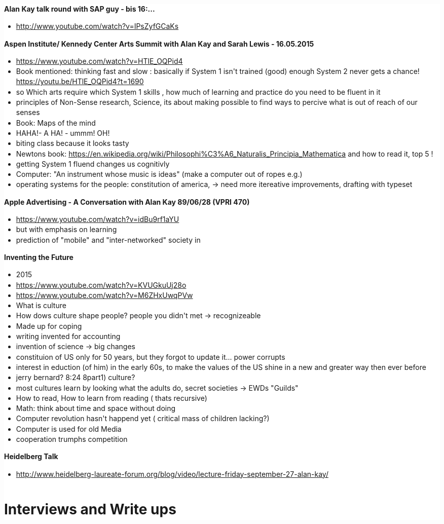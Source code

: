 **Alan Kay talk round with SAP guy -  bis 16:...**

- http://www.youtube.com/watch?v=IPsZyfGCaKs

**Aspen Institute/ Kennedy Center Arts Summit with Alan Kay and Sarah Lewis - 16.05.2015**

- https://www.youtube.com/watch?v=HTlE_OQPid4
- Book mentioned: thinking fast and slow : basically if System 1 isn't trained (good) enough System 2 never gets a chance! https://youtu.be/HTlE_OQPid4?t=1690
- so Which arts require which System 1 skills , how much of learning and practice do you need to be fluent in it
- principles of Non-Sense research, Science, its about making possible to find ways to percive what is out of reach of our senses
- Book: Maps of the mind
- HAHA!- A HA! - ummm! OH!
- biting class because it looks tasty
- Newtons book: https://en.wikipedia.org/wiki/Philosophi%C3%A6_Naturalis_Principia_Mathematica and how to read it, top 5 !
- getting System 1 fluend changes us cognitivly
- Computer:  "An instrument whose music is ideas" (make a computer out of ropes e.g.)
- operating systems for the people: constitution of america, -> need more itereative improvements, drafting with typeset

**Apple Advertising - A Conversation with Alan Kay 89/06/28 (VPRI 470)**

- https://www.youtube.com/watch?v=idBu9rf1aYU
- but with emphasis on learning
- prediction of "mobile" and "inter-networked" society in 

**Inventing the Future**

- 2015
- https://www.youtube.com/watch?v=KVUGkuUj28o
- https://www.youtube.com/watch?v=M6ZHxUwqPVw
- What is culture
- How dows culture shape people? people you didn't met -> recognizeable
- Made up for coping
- writing invented for accounting
- invention of science -> big changes
- constituion of US only for 50 years, but they forgot to update it... power corrupts
- interest in eduction (of him) in the early 60s, to make the values of the US shine in a new and greater way then ever before
- jerry bernard? 8:24 8part1) culture?
- most cultures learn by looking what the adults do, secret societies -> EWDs "Guilds"
- How to read, How to learn from reading ( thats recursive)
- Math: think about time and space without doing
- Computer revolution hasn't happend yet ( critical mass of children lacking?)
- Computer is used for old Media
- cooperation trumphs competition

**Heidelberg Talk**

- http://www.heidelberg-laureate-forum.org/blog/video/lecture-friday-september-27-alan-kay/

# Interviews and Write ups
